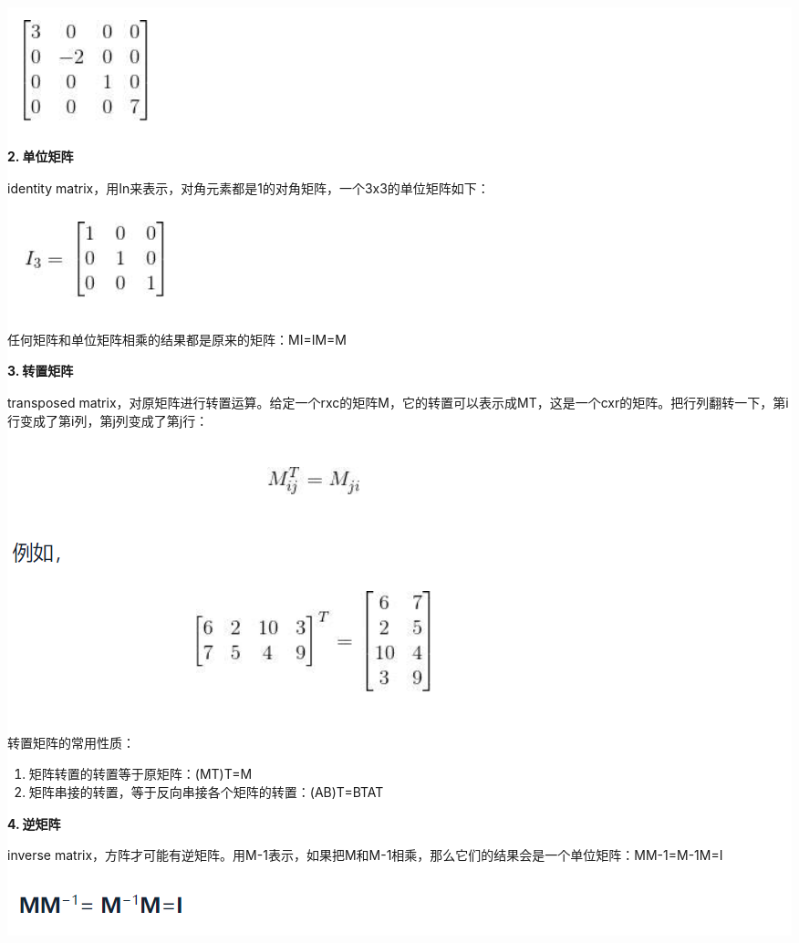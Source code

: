 ![](./image/4.13.png)

**2. 单位矩阵**

identity matrix，用In来表示，对角元素都是1的对角矩阵，一个3x3的单位矩阵如下：

![](./image/4.14.png)

任何矩阵和单位矩阵相乘的结果都是原来的矩阵：MI=IM=M

**3. 转置矩阵**

transposed matrix，对原矩阵进行转置运算。给定一个rxc的矩阵M，它的转置可以表示成MT，这是一个cxr的矩阵。把行列翻转一下，第i行变成了第i列，第j列变成了第j行：

![](./image/4.15.png)

转置矩阵的常用性质：

1. 矩阵转置的转置等于原矩阵：(MT)T=M
2. 矩阵串接的转置，等于反向串接各个矩阵的转置：(AB)T=BTAT

**4. 逆矩阵**

inverse matrix，方阵才可能有逆矩阵。用M-1表示，如果把M和M-1相乘，那么它们的结果会是一个单位矩阵：MM-1=M-1M=I

![](./image/4.16.png)
